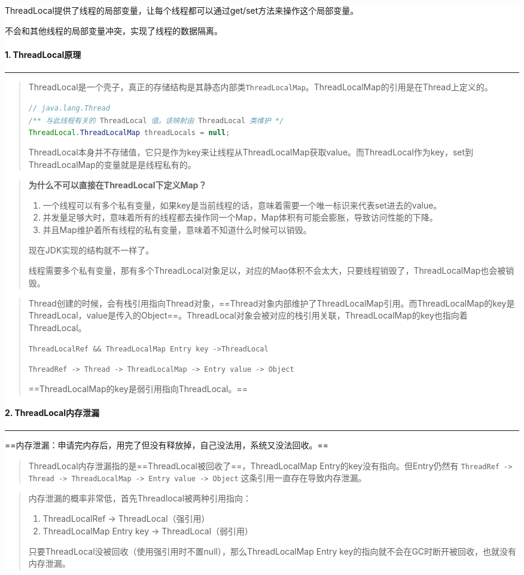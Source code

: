 ThreadLocal提供了线程的局部变量，让每个线程都可以通过get/set方法来操作这个局部变量。

不会和其他线程的局部变量冲突，实现了线程的数据隔离。



#### 1. ThreadLocal原理

---

>ThreadLocal是一个壳子，真正的存储结构是其静态内部类`ThreadLocalMap`。ThreadLocalMap的引用是在Thread上定义的。
>
>```java
>// java.lang.Thread
>/** 与此线程有关的 ThreadLocal 值。该映射由 ThreadLocal 类维护 */
>ThreadLocal.ThreadLocalMap threadLocals = null;
>```
>
>ThreadLocal本身并不存储值，它只是作为key来让线程从ThreadLocalMap获取value。而ThreadLocal作为key，set到ThreadLocalMap的变量就是是线程私有的。

>**为什么不可以直接在ThreadLocal下定义Map？**
>
>1. 一个线程可以有多个私有变量，如果key是当前线程的话，意味着需要一个唯一标识来代表set进去的value。
>2. 并发量足够大时，意味着所有的线程都去操作同一个Map，Map体积有可能会膨胀，导致访问性能的下降。
>3. 并且Map维护着所有线程的私有变量，意味着不知道什么时候可以销毁。
>
>现在JDK实现的结构就不一样了。
>
>线程需要多个私有变量，那有多个ThreadLocal对象足以，对应的Mao体积不会太大，只要线程销毁了，ThreadLocalMap也会被销毁。

>Thread创建的时候，会有栈引用指向Thread对象，==Thread对象内部维护了ThreadLocalMap引用。而ThreadLocalMap的key是ThreadLocal，value是传入的Object==。ThreadLocal对象会被对应的栈引用关联，ThreadLocalMap的key也指向着ThreadLocal。
>
>`ThreadLocalRef && ThreadLocalMap Entry key ->ThreadLocal`
>
>`ThreadRef -> Thread -> ThreadLocalMap -> Entry value -> Object`
>
>==ThreadLocalMap的key是弱引用指向ThreadLocal。==



#### 2. ThreadLocal内存泄漏

---

==内存泄漏：申请完内存后，用完了但没有释放掉，自己没法用，系统又没法回收。==

> ThreadLocal内存泄漏指的是==ThreadLocal被回收了==，ThreadLocalMap Entry的key没有指向。但Entry仍然有 `ThreadRef -> Thread -> ThreadLocalMap -> Entry value -> Object` 这条引用一直存在导致内存泄漏。

>内存泄漏的概率非常低，首先Threadlocal被两种引用指向：
>
>1. ThreadLocalRef -> ThreadLocal（强引用）
>2. ThreadLocalMap Entry key -> ThreadLocal（弱引用）
>
>只要ThreadLocal没被回收（使用强引用时不置null），那么ThreadLocalMap Entry key的指向就不会在GC时断开被回收，也就没有内存泄漏。
